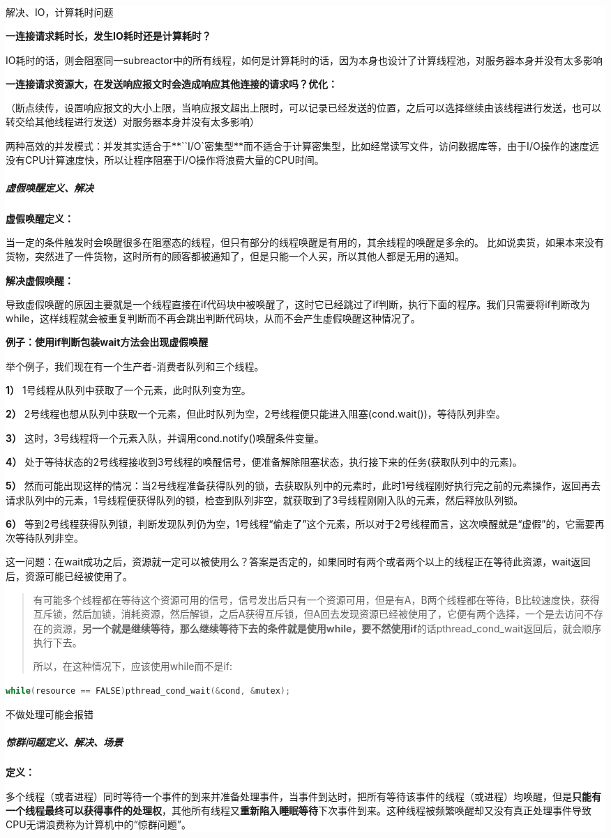 
解决、IO，计算耗时问题

**⼀连接请求耗时长，发⽣IO耗时还是计算耗时？**

IO耗时的话，则会阻塞同⼀subreactor中的所有线程，如何是计算耗时的话，因为本身也设计了计算线程池，对服务器本身并没有太多影响

**⼀连接请求资源⼤，在发送响应报⽂时会造成响应其他连接的请求吗？优化：**

（断点续传，设置响应报⽂的⼤⼩上限，当响应报⽂超出上限时，可以记录已经发送的位置，之后可以选择继续由该线程进⾏发送，也可以转交给其他线程进⾏发送）对服务器本身并没有太多影响）

两种高效的并发模式：并发其实适合于**``I/O`密集型**而不适合于计算密集型，比如经常读写文件，访问数据库等，由于I/O操作的速度远没有CPU计算速度快，所以让程序阻塞于I/O操作将浪费大量的CPU时间。

##### **虚假唤醒定义、解决**

**虚假唤醒定义：**

当一定的条件触发时会唤醒很多在阻塞态的线程，但只有部分的线程唤醒是有用的，其余线程的唤醒是多余的。
比如说卖货，如果本来没有货物，突然进了一件货物，这时所有的顾客都被通知了，但是只能一个人买，所以其他人都是无用的通知。

**解决虚假唤醒：**

导致虚假唤醒的原因主要就是一个线程直接在if代码块中被唤醒了，这时它已经跳过了if判断，执行下面的程序。我们只需要将if判断改为while，这样线程就会被重复判断而不再会跳出判断代码块，从而不会产生虚假唤醒这种情况了。

**例子：使用if判断包装wait方法会出现虚假唤醒**

举个例子，我们现在有一个生产者-消费者队列和三个线程。

**1）** 1号线程从队列中获取了一个元素，此时队列变为空。

**2）** 2号线程也想从队列中获取一个元素，但此时队列为空，2号线程便只能进入阻塞(cond.wait())，等待队列非空。

**3）** 这时，3号线程将一个元素入队，并调用cond.notify()唤醒条件变量。

**4）** 处于等待状态的2号线程接收到3号线程的唤醒信号，便准备解除阻塞状态，执行接下来的任务(获取队列中的元素)。

**5）** 然而可能出现这样的情况：当2号线程准备获得队列的锁，去获取队列中的元素时，此时1号线程刚好执行完之前的元素操作，返回再去请求队列中的元素，1号线程便获得队列的锁，检查到队列非空，就获取到了3号线程刚刚入队的元素，然后释放队列锁。

**6）** 等到2号线程获得队列锁，判断发现队列仍为空，1号线程“偷走了”这个元素，所以对于2号线程而言，这次唤醒就是“虚假”的，它需要再次等待队列非空。

这一问题：在wait成功之后，资源就一定可以被使用么？答案是否定的，如果同时有两个或者两个以上的线程正在等待此资源，wait返回后，资源可能已经被使用了。

> 有可能多个线程都在等待这个资源可用的信号，信号发出后只有一个资源可用，但是有A，B两个线程都在等待，B比较速度快，获得互斥锁，然后加锁，消耗资源，然后解锁，之后A获得互斥锁，但A回去发现资源已经被使用了，它便有两个选择，一个是去访问不存在的资源，**另一个就是继续等待，那么继续等待下去的条件就是使用while，要不然使用if**的话pthread_cond_wait返回后，就会顺序执行下去。
>
> 所以，在这种情况下，应该使用while而不是if:

```c
while(resource == FALSE)pthread_cond_wait(&cond, &mutex);
```

不做处理可能会报错



##### 惊群问题定义、解决、场景

**定义：**

多个线程（或者进程）同时等待一个事件的到来并准备处理事件，当事件到达时，把所有等待该事件的线程（或进程）均唤醒，但是**只能有一个线程最终可以获得事件的处理权**，其他所有线程又**重新陷入睡眠等待**下次事件到来。这种线程被频繁唤醒却又没有真正处理事件导致CPU无谓浪费称为计算机中的“惊群问题”。
